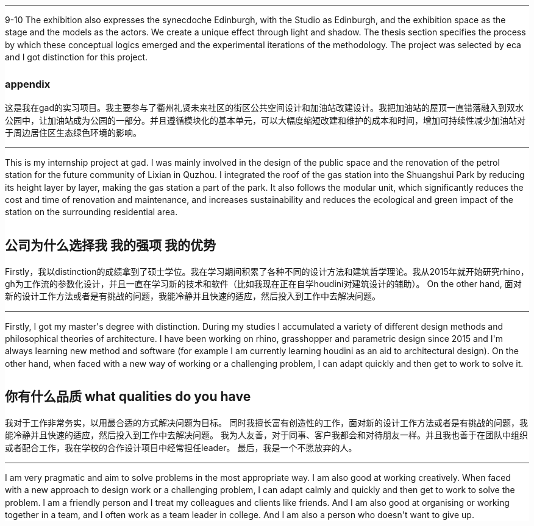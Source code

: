 ***
9-10
The exhibition also expresses the synecdoche Edinburgh, with the Studio as Edinburgh, and the exhibition space as the stage and the models as the actors. We create a unique effect through light and shadow. 
The thesis section specifies the process by which these conceptual logics emerged and the experimental iterations of the methodology.
The project was selected by eca and I got distinction for this project.

### appendix
这是我在gad的实习项目。我主要参与了衢州礼贤未来社区的街区公共空间设计和加油站改建设计。我把加油站的屋顶一直错落融入到双水公园中，让加油站成为公园的一部分。并且遵循模块化的基本单元，可以大幅度缩短改建和维护的成本和时间，增加可持续性减少加油站对于周边居住区生态绿色环境的影响。
***
This is my internship project at gad. I was mainly involved in the design of the public space and the renovation of the petrol station for the future community of Lixian in Quzhou. I integrated the roof of the gas station into the Shuangshui Park by reducing its height layer by layer, making the gas station a part of the park. 
It also follows the modular unit, which significantly reduces the cost and time of renovation and maintenance, and increases sustainability and reduces the ecological and green impact of the station on the surrounding residential area.



## 公司为什么选择我 我的强项 我的优势
Firstly，我以distinction的成绩拿到了硕士学位。我在学习期间积累了各种不同的设计方法和建筑哲学理论。我从2015年就开始研究rhino，gh为工作流的参数化设计，并且一直在学习新的技术和软件（比如我现在正在自学houdini对建筑设计的辅助）。
On the other hand, 面对新的设计工作方法或者是有挑战的问题，我能冷静并且快速的适应，然后投入到工作中去解决问题。
***
Firstly, I got my master's degree with distinction. During my studies I accumulated a variety of different design methods and philosophical theories of architecture. I have been working on rhino, grasshopper and parametric design since 2015 and I'm always learning new method and software (for example I am currently learning houdini as an aid to architectural design).
On the other hand, when faced with a new way of working or a challenging problem, I can adapt quickly and then get to work to solve it.

## 你有什么品质 what qualities do you have
我对于工作非常务实，以用最合适的方式解决问题为目标。
同时我擅长富有创造性的工作，面对新的设计工作方法或者是有挑战的问题，我能冷静并且快速的适应，然后投入到工作中去解决问题。
我为人友善，对于同事、客户我都会和对待朋友一样。并且我也善于在团队中组织或者配合工作，我在学校的合作设计项目中经常担任leader。
最后，我是一个不愿放弃的人。
***
I am very pragmatic and aim to solve problems in the most appropriate way.
I am also good at working creatively. When faced with a new approach to design work or a challenging problem, I can adapt calmly and quickly and then get to work to solve the problem.
I am a friendly person and I treat my colleagues and clients like friends. And I am also good at organising or working together in a team, and I often work as a team leader in college. And I am also a person who doesn't want to give up.




